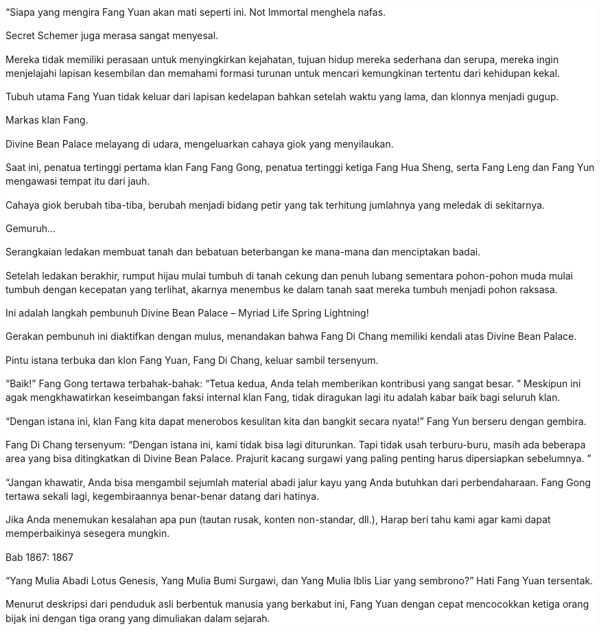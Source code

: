 “Siapa yang mengira Fang Yuan akan mati seperti ini. Not Immortal menghela nafas.

Secret Schemer juga merasa sangat menyesal.

Mereka tidak memiliki perasaan untuk menyingkirkan kejahatan, tujuan hidup mereka sederhana dan serupa, mereka ingin menjelajahi lapisan kesembilan dan memahami formasi turunan untuk mencari kemungkinan tertentu dari kehidupan kekal.

Tubuh utama Fang Yuan tidak keluar dari lapisan kedelapan bahkan setelah waktu yang lama, dan klonnya menjadi gugup.

Markas klan Fang.

Divine Bean Palace melayang di udara, mengeluarkan cahaya giok yang menyilaukan.

Saat ini, penatua tertinggi pertama klan Fang Fang Gong, penatua tertinggi ketiga Fang Hua Sheng, serta Fang Leng dan Fang Yun mengawasi tempat itu dari jauh.

Cahaya giok berubah tiba-tiba, berubah menjadi bidang petir yang tak terhitung jumlahnya yang meledak di sekitarnya.

Gemuruh…

Serangkaian ledakan membuat tanah dan bebatuan beterbangan ke mana-mana dan menciptakan badai.

Setelah ledakan berakhir, rumput hijau mulai tumbuh di tanah cekung dan penuh lubang sementara pohon-pohon muda mulai tumbuh dengan kecepatan yang terlihat, akarnya menembus ke dalam tanah saat mereka tumbuh menjadi pohon raksasa.

Ini adalah langkah pembunuh Divine Bean Palace – Myriad Life Spring Lightning!

Gerakan pembunuh ini diaktifkan dengan mulus, menandakan bahwa Fang Di Chang memiliki kendali atas Divine Bean Palace.

Pintu istana terbuka dan klon Fang Yuan, Fang Di Chang, keluar sambil tersenyum.

“Baik!” Fang Gong tertawa terbahak-bahak: “Tetua kedua, Anda telah memberikan kontribusi yang sangat besar. ” Meskipun ini agak mengkhawatirkan keseimbangan faksi internal klan Fang, tidak diragukan lagi itu adalah kabar baik bagi seluruh klan.

“Dengan istana ini, klan Fang kita dapat menerobos kesulitan kita dan bangkit secara nyata!” Fang Yun berseru dengan gembira.

Fang Di Chang tersenyum: “Dengan istana ini, kami tidak bisa lagi diturunkan. Tapi tidak usah terburu-buru, masih ada beberapa area yang bisa ditingkatkan di Divine Bean Palace. Prajurit kacang surgawi yang paling penting harus dipersiapkan sebelumnya. ”

“Jangan khawatir, Anda bisa mengambil sejumlah material abadi jalur kayu yang Anda butuhkan dari perbendaharaan. Fang Gong tertawa sekali lagi, kegembiraannya benar-benar datang dari hatinya.

Jika Anda menemukan kesalahan apa pun (tautan rusak, konten non-standar, dll.), Harap beri tahu kami agar kami dapat memperbaikinya sesegera mungkin.

Bab 1867: 1867

“Yang Mulia Abadi Lotus Genesis, Yang Mulia Bumi Surgawi, dan Yang Mulia Iblis Liar yang sembrono?” Hati Fang Yuan tersentak.

Menurut deskripsi dari penduduk asli berbentuk manusia yang berkabut ini, Fang Yuan dengan cepat mencocokkan ketiga orang bijak ini dengan tiga orang yang dimuliakan dalam sejarah.
